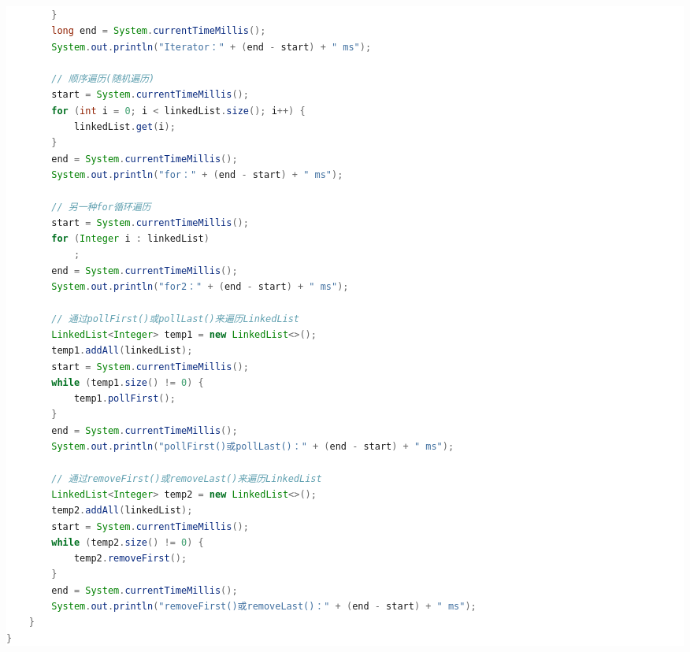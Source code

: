 ```java
        }
        long end = System.currentTimeMillis();
        System.out.println("Iterator：" + (end - start) + " ms");

        // 顺序遍历(随机遍历)
        start = System.currentTimeMillis();
        for (int i = 0; i < linkedList.size(); i++) {
            linkedList.get(i);
        }
        end = System.currentTimeMillis();
        System.out.println("for：" + (end - start) + " ms");

        // 另一种for循环遍历
        start = System.currentTimeMillis();
        for (Integer i : linkedList)
            ;
        end = System.currentTimeMillis();
        System.out.println("for2：" + (end - start) + " ms");

        // 通过pollFirst()或pollLast()来遍历LinkedList
        LinkedList<Integer> temp1 = new LinkedList<>();
        temp1.addAll(linkedList);
        start = System.currentTimeMillis();
        while (temp1.size() != 0) {
            temp1.pollFirst();
        }
        end = System.currentTimeMillis();
        System.out.println("pollFirst()或pollLast()：" + (end - start) + " ms");

        // 通过removeFirst()或removeLast()来遍历LinkedList
        LinkedList<Integer> temp2 = new LinkedList<>();
        temp2.addAll(linkedList);
        start = System.currentTimeMillis();
        while (temp2.size() != 0) {
            temp2.removeFirst();
        }
        end = System.currentTimeMillis();
        System.out.println("removeFirst()或removeLast()：" + (end - start) + " ms");
    }
}
```
